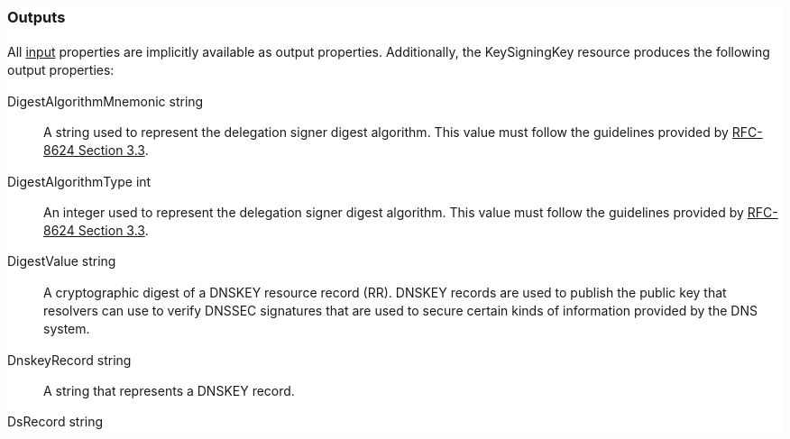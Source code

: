 
### Outputs

All [input](#inputs) properties are implicitly available as output properties. Additionally, the KeySigningKey resource produces the following output properties:



<div>
<pulumi-choosable type="language" values="csharp">
<dl class="resources-properties"><dt class="property-"
            title="">
        <span id="digestalgorithmmnemonic_csharp">
<a data-swiftype-name="resource-property" data-swiftype-type="text" href="#digestalgorithmmnemonic_csharp" style="color: inherit; text-decoration: inherit;">Digest<wbr>Algorithm<wbr>Mnemonic</a>
</span>
        <span class="property-indicator"></span>
        <span class="property-type">string</span>
    </dt>
    <dd><p>A string used to represent the delegation signer digest algorithm. This value must follow the guidelines provided by <a href="https://tools.ietf.org/html/rfc8624#section-3.3">RFC-8624 Section 3.3</a>.</p>
</dd><dt class="property-"
            title="">
        <span id="digestalgorithmtype_csharp">
<a data-swiftype-name="resource-property" data-swiftype-type="text" href="#digestalgorithmtype_csharp" style="color: inherit; text-decoration: inherit;">Digest<wbr>Algorithm<wbr>Type</a>
</span>
        <span class="property-indicator"></span>
        <span class="property-type">int</span>
    </dt>
    <dd><p>An integer used to represent the delegation signer digest algorithm. This value must follow the guidelines provided by <a href="https://tools.ietf.org/html/rfc8624#section-3.3">RFC-8624 Section 3.3</a>.</p>
</dd><dt class="property-"
            title="">
        <span id="digestvalue_csharp">
<a data-swiftype-name="resource-property" data-swiftype-type="text" href="#digestvalue_csharp" style="color: inherit; text-decoration: inherit;">Digest<wbr>Value</a>
</span>
        <span class="property-indicator"></span>
        <span class="property-type">string</span>
    </dt>
    <dd><p>A cryptographic digest of a DNSKEY resource record (RR). DNSKEY records are used to publish the public key that resolvers can use to verify DNSSEC signatures that are used to secure certain kinds of information provided by the DNS system.</p>
</dd><dt class="property-"
            title="">
        <span id="dnskeyrecord_csharp">
<a data-swiftype-name="resource-property" data-swiftype-type="text" href="#dnskeyrecord_csharp" style="color: inherit; text-decoration: inherit;">Dnskey<wbr>Record</a>
</span>
        <span class="property-indicator"></span>
        <span class="property-type">string</span>
    </dt>
    <dd><p>A string that represents a DNSKEY record.</p>
</dd><dt class="property-"
            title="">
        <span id="dsrecord_csharp">
<a data-swiftype-name="resource-property" data-swiftype-type="text" href="#dsrecord_csharp" style="color: inherit; text-decoration: inherit;">Ds<wbr>Record</a>
</span>
        <span class="property-indicator"></span>
        <span class="property-type">string</span>
    </dt>